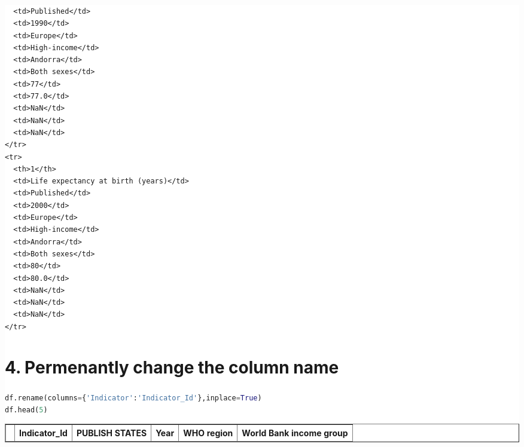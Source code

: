       <td>Published</td>
      <td>1990</td>
      <td>Europe</td>
      <td>High-income</td>
      <td>Andorra</td>
      <td>Both sexes</td>
      <td>77</td>
      <td>77.0</td>
      <td>NaN</td>
      <td>NaN</td>
      <td>NaN</td>
    </tr>
    <tr>
      <th>1</th>
      <td>Life expectancy at birth (years)</td>
      <td>Published</td>
      <td>2000</td>
      <td>Europe</td>
      <td>High-income</td>
      <td>Andorra</td>
      <td>Both sexes</td>
      <td>80</td>
      <td>80.0</td>
      <td>NaN</td>
      <td>NaN</td>
      <td>NaN</td>
    </tr>
  </tbody>
</table>
</div>



# 4. Permenantly change the column name


```python
df.rename(columns={'Indicator':'Indicator_Id'},inplace=True)
df.head(5)
```




<div>
<style scoped>
    .dataframe tbody tr th:only-of-type {
        vertical-align: middle;
    }

    .dataframe tbody tr th {
        vertical-align: top;
    }

    .dataframe thead th {
        text-align: right;
    }
</style>
<table border="1" class="dataframe">
  <thead>
    <tr style="text-align: right;">
      <th></th>
      <th>Indicator_Id</th>
      <th>PUBLISH STATES</th>
      <th>Year</th>
      <th>WHO region</th>
      <th>World Bank income group</th>